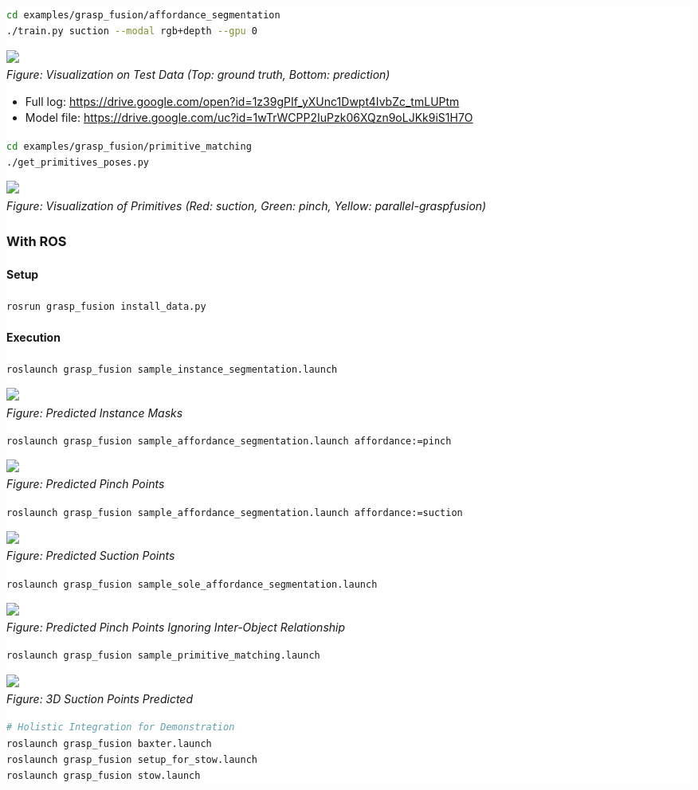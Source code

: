 ```bash
cd examples/grasp_fusion/affordance_segmentation
./train.py suction --modal rgb+depth --gpu 0
```
<img src="examples/grasp_fusion/affordance_segmentation/.readme/train_suction.jpg" height="200px" /><br/><i>Figure: Visualization on Test Data (Top: ground truth, Bottom: prediction)</i>

- Full log: https://drive.google.com/open?id=1z39gPIf_yXUnc1Dwpt4IvbZc_tmLUPtm
- Model file: https://drive.google.com/uc?id=1wTrWCPP2IuPzk06XQzn9oLJKk9iS1H7O

```bash
cd examples/grasp_fusion/primitive_matching
./get_primitives_poses.py
```
<img src="examples/grasp_fusion/primitive_matching/.readme/get_primitives_poses.png" /><br/><i>Figure: Visualization of Primitives (Red: suction, Green: pinch, Yellow: parallel-graspfusion)</i>


### With ROS

#### Setup

```bash
rosrun grasp_fusion install_data.py
```

#### Execution

```bash
roslaunch grasp_fusion sample_instance_segmentation.launch
```
<img src="ros/grasp_fusion/samples/.readme/sample_instance_segmentation.png" height="200px" /><br/><i>Figure: Predicted Instance Masks</i>

```bash
roslaunch grasp_fusion sample_affordance_segmentation.launch affordance:=pinch
```
<img src="ros/grasp_fusion/samples/.readme/sample_affordance_segmentation_pinch.png" height="200px" /><br/><i>Figure: Predicted Pinch Points</i>

```bash
roslaunch grasp_fusion sample_affordance_segmentation.launch affordance:=suction
```
<img src="ros/grasp_fusion/samples/.readme/sample_affordance_segmentation_suction.png" height="200px" /><br/><i>Figure: Predicted Suction Points</i>

```bash
roslaunch grasp_fusion sample_sole_affordance_segmentation.launch
```
<img src="ros/grasp_fusion/samples/.readme/sample_sole_affordance_segmentation.png" height="200px" /><br/><i>Figure: Predicted Pinch Points Ignoring Inter-Object Relationship</i>

```bash
roslaunch grasp_fusion sample_primitive_matching.launch
```
<img src="ros/grasp_fusion/samples/.readme/sample_primitive_matching.png" height="200px" /><br/><i>Figure: 3D Suction Points Predicted</i>

```bash
# Holistic Integration for Demonstration
roslaunch grasp_fusion baxter.launch
roslaunch grasp_fusion setup_for_stow.launch
roslaunch grasp_fusion stow.launch
```
